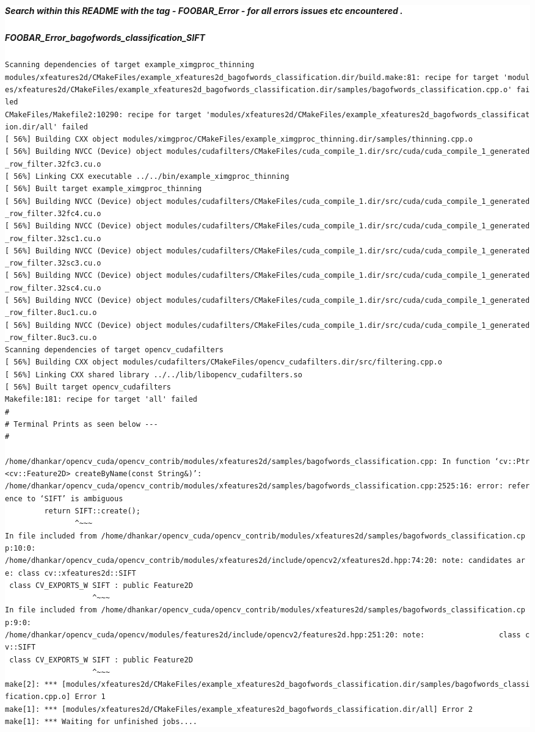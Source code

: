 ##### Search within this README with the tag - FOOBAR_Error - for all errors issues etc encountered . 


##### FOOBAR_Error_bagofwords_classification_SIFT

```
Scanning dependencies of target example_ximgproc_thinning
modules/xfeatures2d/CMakeFiles/example_xfeatures2d_bagofwords_classification.dir/build.make:81: recipe for target 'modules/xfeatures2d/CMakeFiles/example_xfeatures2d_bagofwords_classification.dir/samples/bagofwords_classification.cpp.o' failed
CMakeFiles/Makefile2:10290: recipe for target 'modules/xfeatures2d/CMakeFiles/example_xfeatures2d_bagofwords_classification.dir/all' failed
[ 56%] Building CXX object modules/ximgproc/CMakeFiles/example_ximgproc_thinning.dir/samples/thinning.cpp.o
[ 56%] Building NVCC (Device) object modules/cudafilters/CMakeFiles/cuda_compile_1.dir/src/cuda/cuda_compile_1_generated_row_filter.32fc3.cu.o
[ 56%] Linking CXX executable ../../bin/example_ximgproc_thinning
[ 56%] Built target example_ximgproc_thinning
[ 56%] Building NVCC (Device) object modules/cudafilters/CMakeFiles/cuda_compile_1.dir/src/cuda/cuda_compile_1_generated_row_filter.32fc4.cu.o
[ 56%] Building NVCC (Device) object modules/cudafilters/CMakeFiles/cuda_compile_1.dir/src/cuda/cuda_compile_1_generated_row_filter.32sc1.cu.o
[ 56%] Building NVCC (Device) object modules/cudafilters/CMakeFiles/cuda_compile_1.dir/src/cuda/cuda_compile_1_generated_row_filter.32sc3.cu.o
[ 56%] Building NVCC (Device) object modules/cudafilters/CMakeFiles/cuda_compile_1.dir/src/cuda/cuda_compile_1_generated_row_filter.32sc4.cu.o
[ 56%] Building NVCC (Device) object modules/cudafilters/CMakeFiles/cuda_compile_1.dir/src/cuda/cuda_compile_1_generated_row_filter.8uc1.cu.o
[ 56%] Building NVCC (Device) object modules/cudafilters/CMakeFiles/cuda_compile_1.dir/src/cuda/cuda_compile_1_generated_row_filter.8uc3.cu.o
Scanning dependencies of target opencv_cudafilters
[ 56%] Building CXX object modules/cudafilters/CMakeFiles/opencv_cudafilters.dir/src/filtering.cpp.o
[ 56%] Linking CXX shared library ../../lib/libopencv_cudafilters.so
[ 56%] Built target opencv_cudafilters
Makefile:181: recipe for target 'all' failed
#
# Terminal Prints as seen below --- 
#

/home/dhankar/opencv_cuda/opencv_contrib/modules/xfeatures2d/samples/bagofwords_classification.cpp: In function ‘cv::Ptr<cv::Feature2D> createByName(const String&)’:
/home/dhankar/opencv_cuda/opencv_contrib/modules/xfeatures2d/samples/bagofwords_classification.cpp:2525:16: error: reference to ‘SIFT’ is ambiguous
         return SIFT::create();
                ^~~~
In file included from /home/dhankar/opencv_cuda/opencv_contrib/modules/xfeatures2d/samples/bagofwords_classification.cpp:10:0:
/home/dhankar/opencv_cuda/opencv_contrib/modules/xfeatures2d/include/opencv2/xfeatures2d.hpp:74:20: note: candidates are: class cv::xfeatures2d::SIFT
 class CV_EXPORTS_W SIFT : public Feature2D
                    ^~~~
In file included from /home/dhankar/opencv_cuda/opencv_contrib/modules/xfeatures2d/samples/bagofwords_classification.cpp:9:0:
/home/dhankar/opencv_cuda/opencv/modules/features2d/include/opencv2/features2d.hpp:251:20: note:                 class cv::SIFT
 class CV_EXPORTS_W SIFT : public Feature2D
                    ^~~~
make[2]: *** [modules/xfeatures2d/CMakeFiles/example_xfeatures2d_bagofwords_classification.dir/samples/bagofwords_classification.cpp.o] Error 1
make[1]: *** [modules/xfeatures2d/CMakeFiles/example_xfeatures2d_bagofwords_classification.dir/all] Error 2
make[1]: *** Waiting for unfinished jobs....
```